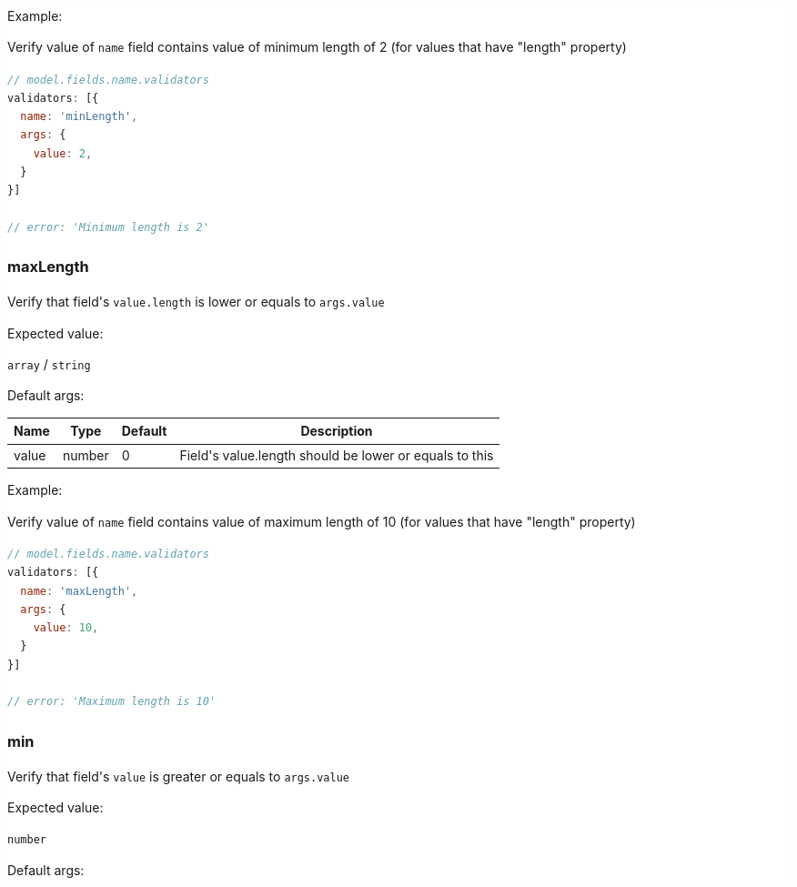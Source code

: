 Example:

Verify value of `name` field contains value of minimum length of 2 (for values that have "length" property)

```javascript
// model.fields.name.validators
validators: [{
  name: 'minLength',
  args: {
    value: 2,
  }
}]

// error: 'Minimum length is 2'
```

### maxLength

Verify that field's `value.length` is lower or equals to `args.value`

Expected value:

`array` / `string`

Default args:

| Name          | Type          | Default | Description |
| ------------- |-------------|------------|------------|
| value | number | 0  | Field's value.length should be lower or equals to this |

Example:

Verify value of `name` field contains value of maximum length of 10 (for values that have "length" property)

```javascript
// model.fields.name.validators
validators: [{
  name: 'maxLength',
  args: {
    value: 10,
  }
}]

// error: 'Maximum length is 10'
```

### min

Verify that field's `value` is greater or equals to `args.value`

Expected value:

`number`

Default args:
